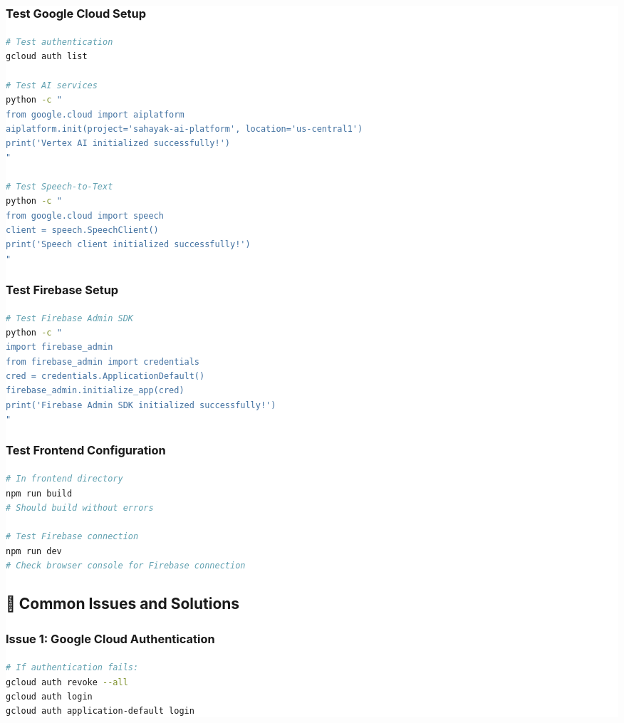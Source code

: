 ### Test Google Cloud Setup
```bash
# Test authentication
gcloud auth list

# Test AI services
python -c "
from google.cloud import aiplatform
aiplatform.init(project='sahayak-ai-platform', location='us-central1')
print('Vertex AI initialized successfully!')
"

# Test Speech-to-Text
python -c "
from google.cloud import speech
client = speech.SpeechClient()
print('Speech client initialized successfully!')
"
```

### Test Firebase Setup
```bash
# Test Firebase Admin SDK
python -c "
import firebase_admin
from firebase_admin import credentials
cred = credentials.ApplicationDefault()
firebase_admin.initialize_app(cred)
print('Firebase Admin SDK initialized successfully!')
"
```

### Test Frontend Configuration
```bash
# In frontend directory
npm run build
# Should build without errors

# Test Firebase connection
npm run dev
# Check browser console for Firebase connection
```

## 🚨 Common Issues and Solutions

### Issue 1: Google Cloud Authentication
```bash
# If authentication fails:
gcloud auth revoke --all
gcloud auth login
gcloud auth application-default login
```
